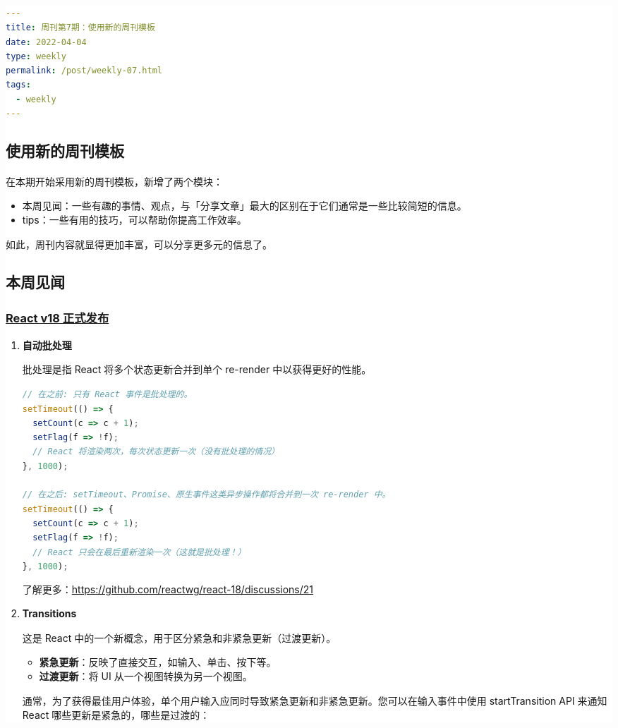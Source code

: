 ```yaml
---
title: 周刊第7期：使用新的周刊模板
date: 2022-04-04
type: weekly
permalink: /post/weekly-07.html
tags: 
  - weekly
---
```


## 使用新的周刊模板

在本期开始采用新的周刊模板，新增了两个模块：

- 本周见闻：一些有趣的事情、观点，与「分享文章」最大的区别在于它们通常是一些比较简短的信息。
- tips：一些有用的技巧，可以帮助你提高工作效率。

如此，周刊内容就显得更加丰富，可以分享更多元的信息了。

## 本周见闻

### [React v18 正式发布](https://reactjs.org/blog/2022/03/29/react-v18.html)

1. **自动批处理**

   批处理是指 React 将多个状态更新合并到单个 re-render 中以获得更好的性能。

   ```js
   // 在之前: 只有 React 事件是批处理的。
   setTimeout(() => {
     setCount(c => c + 1);
     setFlag(f => !f);
     // React 将渲染两次，每次状态更新一次（没有批处理的情况）
   }, 1000);
   
   // 在之后: setTimeout、Promise、原生事件这类异步操作都将合并到一次 re-render 中。
   setTimeout(() => {
     setCount(c => c + 1);
     setFlag(f => !f);
     // React 只会在最后重新渲染一次（这就是批处理！）
   }, 1000);
   ```

   了解更多：https://github.com/reactwg/react-18/discussions/21

1. **Transitions**
   
   这是 React 中的一个新概念，用于区分紧急和非紧急更新（过渡更新）。
   
   - **紧急更新**：反映了直接交互，如输入、单击、按下等。
   - **过渡更新**：将 UI 从一个视图转换为另一个视图。
   
   通常，为了获得最佳用户体验，单个用户输入应同时导致紧急更新和非紧急更新。您可以在输入事件中使用 startTransition API 来通知 React 哪些更新是紧急的，哪些是过渡的：
   